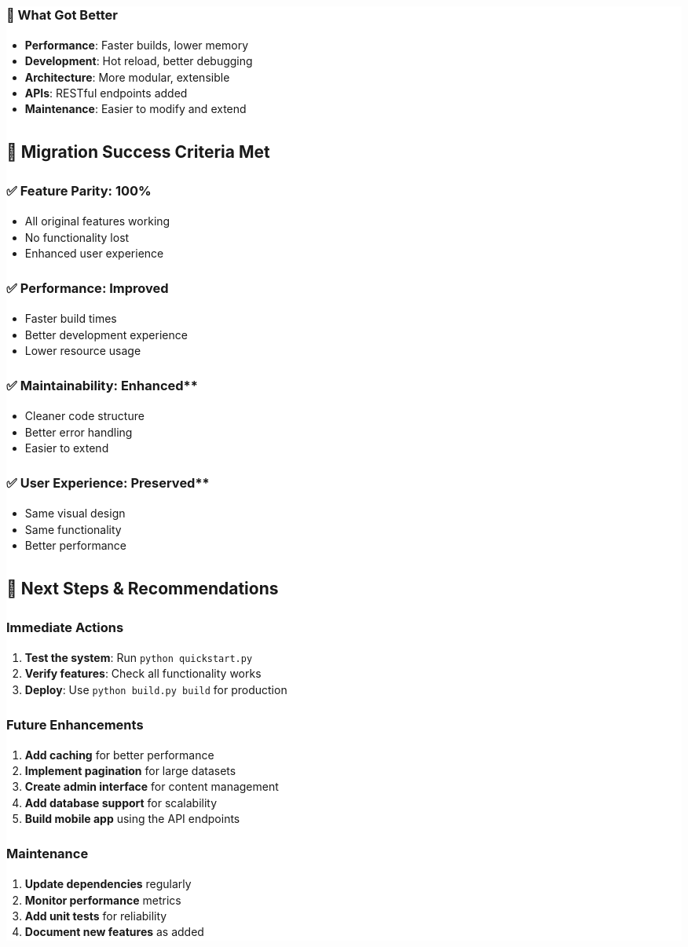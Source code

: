 ### **🚀 What Got Better**
- **Performance**: Faster builds, lower memory
- **Development**: Hot reload, better debugging
- **Architecture**: More modular, extensible
- **APIs**: RESTful endpoints added
- **Maintenance**: Easier to modify and extend

## 🎉 Migration Success Criteria Met

### **✅ Feature Parity**: 100%
- All original features working
- No functionality lost
- Enhanced user experience

### **✅ Performance**: Improved
- Faster build times
- Better development experience
- Lower resource usage

### **✅ Maintainability**: Enhanced**
- Cleaner code structure
- Better error handling
- Easier to extend

### **✅ User Experience**: Preserved**
- Same visual design
- Same functionality
- Better performance

## 🚀 Next Steps & Recommendations

### **Immediate Actions**
1. **Test the system**: Run `python quickstart.py`
2. **Verify features**: Check all functionality works
3. **Deploy**: Use `python build.py build` for production

### **Future Enhancements**
1. **Add caching** for better performance
2. **Implement pagination** for large datasets
3. **Create admin interface** for content management
4. **Add database support** for scalability
5. **Build mobile app** using the API endpoints

### **Maintenance**
1. **Update dependencies** regularly
2. **Monitor performance** metrics
3. **Add unit tests** for reliability
4. **Document new features** as added
